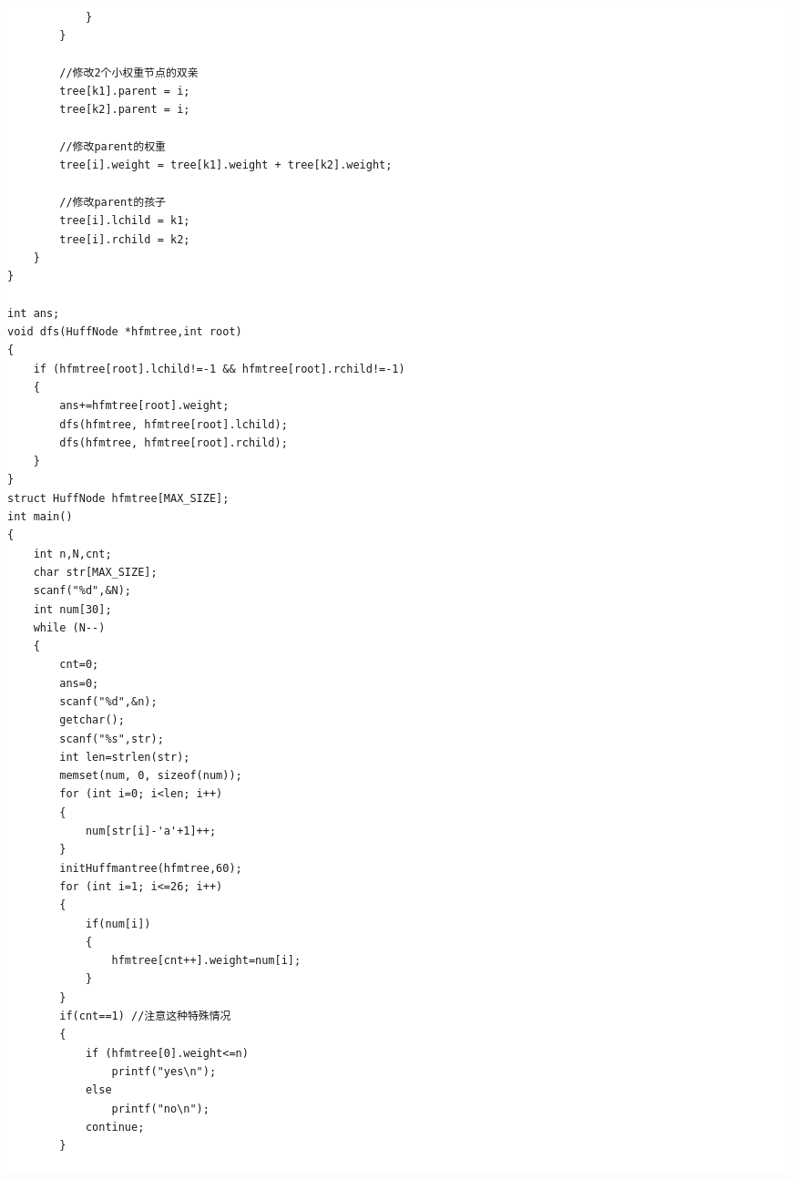 ```
            }
        }
        
        //修改2个小权重节点的双亲
        tree[k1].parent = i;
        tree[k2].parent = i;
        
        //修改parent的权重
        tree[i].weight = tree[k1].weight + tree[k2].weight;
        
        //修改parent的孩子
        tree[i].lchild = k1;
        tree[i].rchild = k2;
    }
}
 
int ans;
void dfs(HuffNode *hfmtree,int root)
{
    if (hfmtree[root].lchild!=-1 && hfmtree[root].rchild!=-1)
    {
        ans+=hfmtree[root].weight;
        dfs(hfmtree, hfmtree[root].lchild);
        dfs(hfmtree, hfmtree[root].rchild);
    }
}
struct HuffNode hfmtree[MAX_SIZE];
int main()
{
    int n,N,cnt;
    char str[MAX_SIZE];
    scanf("%d",&N);
    int num[30];
    while (N--)
    {
        cnt=0;
        ans=0;
        scanf("%d",&n);
        getchar();
        scanf("%s",str);
        int len=strlen(str);
        memset(num, 0, sizeof(num));
        for (int i=0; i<len; i++)
        {
            num[str[i]-'a'+1]++;
        }
        initHuffmantree(hfmtree,60);
        for (int i=1; i<=26; i++)
        {
            if(num[i])
            {
                hfmtree[cnt++].weight=num[i];
            }
        }
        if(cnt==1) //注意这种特殊情况
        {
            if (hfmtree[0].weight<=n)
                printf("yes\n");
            else
                printf("no\n");
            continue;
        }
        
```